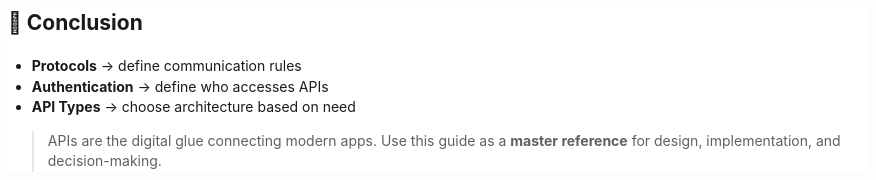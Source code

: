 
## 🏁 Conclusion

* **Protocols** → define communication rules
* **Authentication** → define who accesses APIs
* **API Types** → choose architecture based on need

> APIs are the digital glue connecting modern apps. Use this guide as a **master reference** for design, implementation, and decision-making.

```
